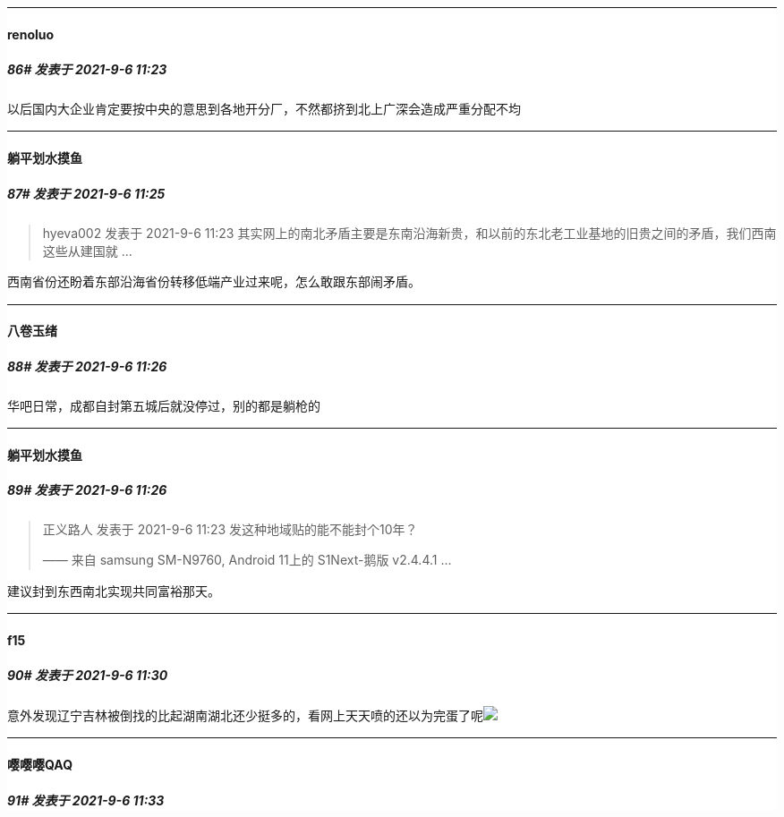 *****

####  renoluo  
##### 86#       发表于 2021-9-6 11:23


以后国内大企业肯定要按中央的意思到各地开分厂，不然都挤到北上广深会造成严重分配不均


*****

####  躺平划水摸鱼  
##### 87#       发表于 2021-9-6 11:25


<blockquote>hyeva002 发表于 2021-9-6 11:23
其实网上的南北矛盾主要是东南沿海新贵，和以前的东北老工业基地的旧贵之间的矛盾，我们西南这些从建国就 ...</blockquote>
西南省份还盼着东部沿海省份转移低端产业过来呢，怎么敢跟东部闹矛盾。


*****

####  八卷玉绪  
##### 88#       发表于 2021-9-6 11:26


华吧日常，成都自封第五城后就没停过，别的都是躺枪的


*****

####  躺平划水摸鱼  
##### 89#       发表于 2021-9-6 11:26


<blockquote>正义路人 发表于 2021-9-6 11:23
发这种地域贴的能不能封个10年？


—— 来自 samsung SM-N9760, Android 11上的 S1Next-鹅版 v2.4.4.1 ...</blockquote>
建议封到东西南北实现共同富裕那天。




*****

####  f15  
##### 90#       发表于 2021-9-6 11:30


意外发现辽宁吉林被倒找的比起湖南湖北还少挺多的，看网上天天喷的还以为完蛋了呢<img src="https://static.saraba1st.com/image/smiley/face2017/068.png" referrerpolicy="no-referrer">




*****

####  嘤嘤嘤QAQ  
##### 91#       发表于 2021-9-6 11:33
